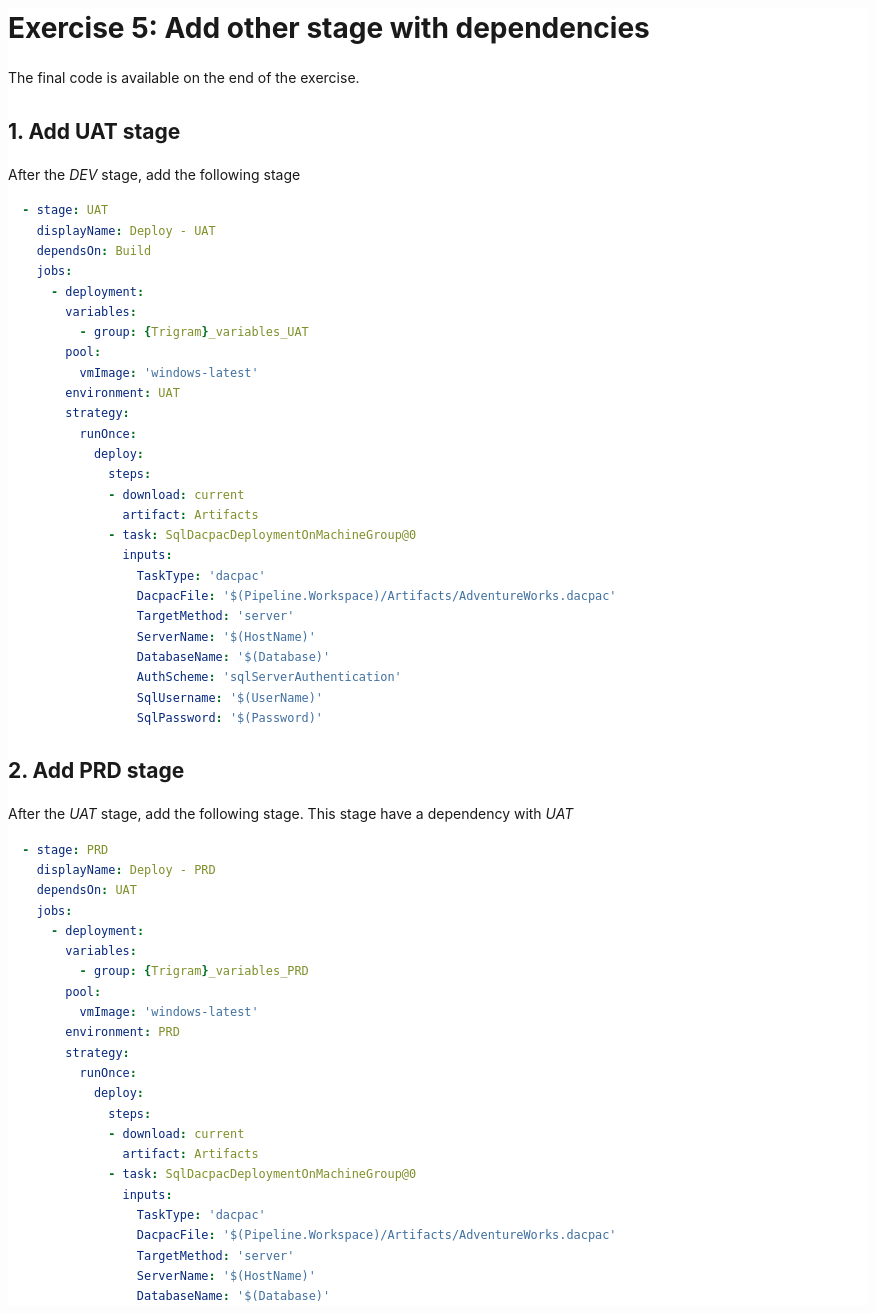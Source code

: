 # Exercise 5: Add other stage with dependencies
The final code is available on the end of the exercise.

## 1. Add UAT stage
After the _DEV_ stage, add the following stage
```yaml
  - stage: UAT
    displayName: Deploy - UAT
    dependsOn: Build 
    jobs:
      - deployment:
        variables:
          - group: {Trigram}_variables_UAT
        pool:
          vmImage: 'windows-latest'
        environment: UAT
        strategy:
          runOnce:
            deploy:
              steps:
              - download: current
                artifact: Artifacts
              - task: SqlDacpacDeploymentOnMachineGroup@0
                inputs:
                  TaskType: 'dacpac'
                  DacpacFile: '$(Pipeline.Workspace)/Artifacts/AdventureWorks.dacpac'
                  TargetMethod: 'server'
                  ServerName: '$(HostName)'
                  DatabaseName: '$(Database)'
                  AuthScheme: 'sqlServerAuthentication'
                  SqlUsername: '$(UserName)'
                  SqlPassword: '$(Password)'
```

## 2. Add PRD stage
After the _UAT_ stage, add the following stage.
This stage have a dependency with _UAT_

```yaml
  - stage: PRD
    displayName: Deploy - PRD
    dependsOn: UAT 
    jobs:
      - deployment:
        variables:
          - group: {Trigram}_variables_PRD
        pool:
          vmImage: 'windows-latest'
        environment: PRD
        strategy:
          runOnce:
            deploy:
              steps:
              - download: current
                artifact: Artifacts
              - task: SqlDacpacDeploymentOnMachineGroup@0
                inputs:
                  TaskType: 'dacpac'
                  DacpacFile: '$(Pipeline.Workspace)/Artifacts/AdventureWorks.dacpac'
                  TargetMethod: 'server'
                  ServerName: '$(HostName)'
                  DatabaseName: '$(Database)'
```